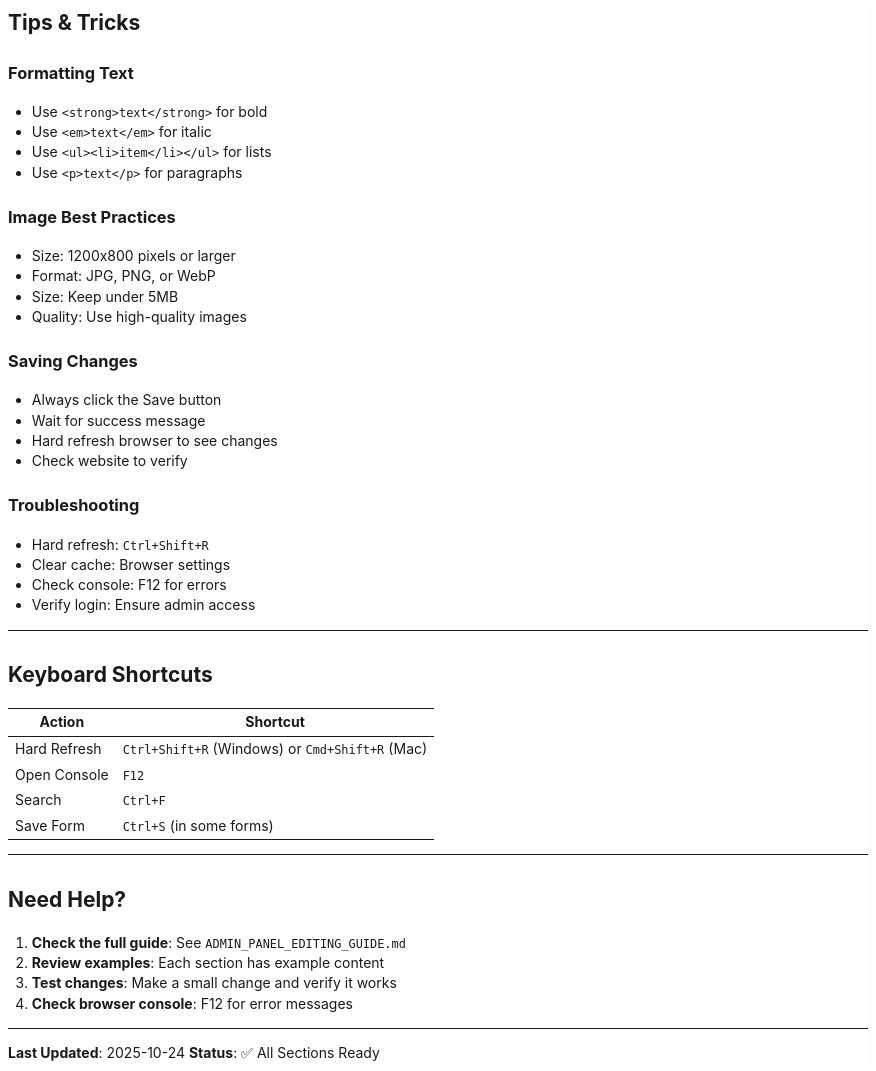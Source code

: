 
## Tips & Tricks

### Formatting Text
- Use `<strong>text</strong>` for bold
- Use `<em>text</em>` for italic
- Use `<ul><li>item</li></ul>` for lists
- Use `<p>text</p>` for paragraphs

### Image Best Practices
- Size: 1200x800 pixels or larger
- Format: JPG, PNG, or WebP
- Size: Keep under 5MB
- Quality: Use high-quality images

### Saving Changes
- Always click the Save button
- Wait for success message
- Hard refresh browser to see changes
- Check website to verify

### Troubleshooting
- Hard refresh: `Ctrl+Shift+R`
- Clear cache: Browser settings
- Check console: F12 for errors
- Verify login: Ensure admin access

---

## Keyboard Shortcuts

| Action | Shortcut |
|--------|----------|
| Hard Refresh | `Ctrl+Shift+R` (Windows) or `Cmd+Shift+R` (Mac) |
| Open Console | `F12` |
| Search | `Ctrl+F` |
| Save Form | `Ctrl+S` (in some forms) |

---

## Need Help?

1. **Check the full guide**: See `ADMIN_PANEL_EDITING_GUIDE.md`
2. **Review examples**: Each section has example content
3. **Test changes**: Make a small change and verify it works
4. **Check browser console**: F12 for error messages

---

**Last Updated**: 2025-10-24
**Status**: ✅ All Sections Ready

